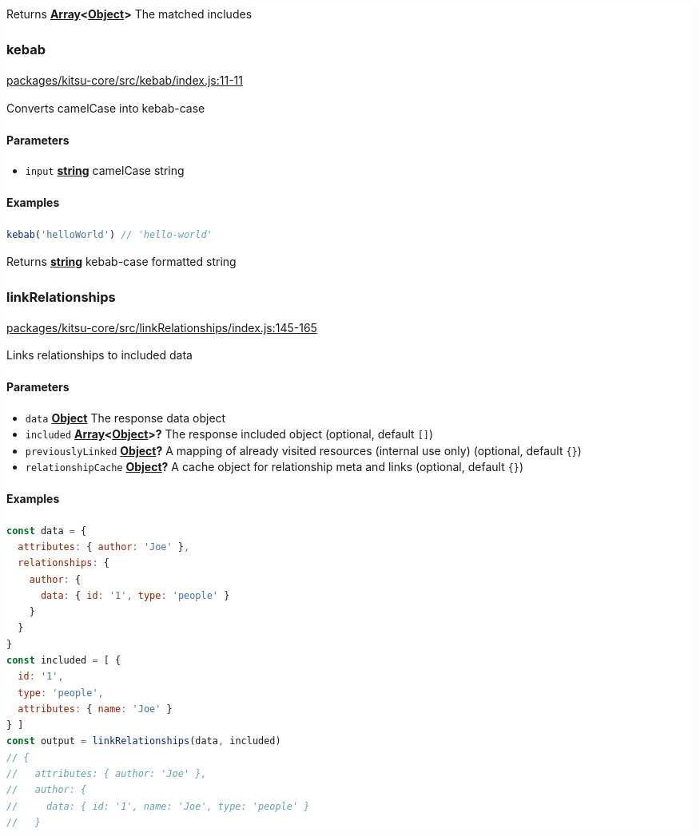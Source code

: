 Returns **[Array](https://developer.mozilla.org/docs/Web/JavaScript/Reference/Global_Objects/Array)<[Object](https://developer.mozilla.org/docs/Web/JavaScript/Reference/Global_Objects/Object)>** The matched includes

### kebab

[packages/kitsu-core/src/kebab/index.js:11-11](https://github.com/phelsajc/kitsu/blob/08b555b40d263b917fa1bcc10e3daed7649678b1/packages/kitsu-core/src/kebab/index.js#L11-L11 "Source code on GitHub")

Converts camelCase into kebab-case

#### Parameters

*   `input` **[string](https://developer.mozilla.org/docs/Web/JavaScript/Reference/Global_Objects/String)** camelCase string

#### Examples

```javascript
kebab('helloWorld') // 'hello-world'
```

Returns **[string](https://developer.mozilla.org/docs/Web/JavaScript/Reference/Global_Objects/String)** kebab-case formatted string

### linkRelationships

[packages/kitsu-core/src/linkRelationships/index.js:145-165](https://github.com/phelsajc/kitsu/blob/08b555b40d263b917fa1bcc10e3daed7649678b1/packages/kitsu-core/src/linkRelationships/index.js#L145-L165 "Source code on GitHub")

Links relationships to included data

#### Parameters

*   `data` **[Object](https://developer.mozilla.org/docs/Web/JavaScript/Reference/Global_Objects/Object)** The response data object
*   `included` **[Array](https://developer.mozilla.org/docs/Web/JavaScript/Reference/Global_Objects/Array)<[Object](https://developer.mozilla.org/docs/Web/JavaScript/Reference/Global_Objects/Object)>?** The response included object (optional, default `[]`)
*   `previouslyLinked` **[Object](https://developer.mozilla.org/docs/Web/JavaScript/Reference/Global_Objects/Object)?** A mapping of already visited resources (internal use only) (optional, default `{}`)
*   `relationshipCache` **[Object](https://developer.mozilla.org/docs/Web/JavaScript/Reference/Global_Objects/Object)?** A cache object for relationship meta and links (optional, default `{}`)

#### Examples

```javascript
const data = {
  attributes: { author: 'Joe' },
  relationships: {
    author: {
      data: { id: '1', type: 'people' }
    }
  }
}
const included = [ {
  id: '1',
  type: 'people',
  attributes: { name: 'Joe' }
} ]
const output = linkRelationships(data, included)
// {
//   attributes: { author: 'Joe' },
//   author: {
//     data: { id: '1', name: 'Joe', type: 'people' }
//   }
```